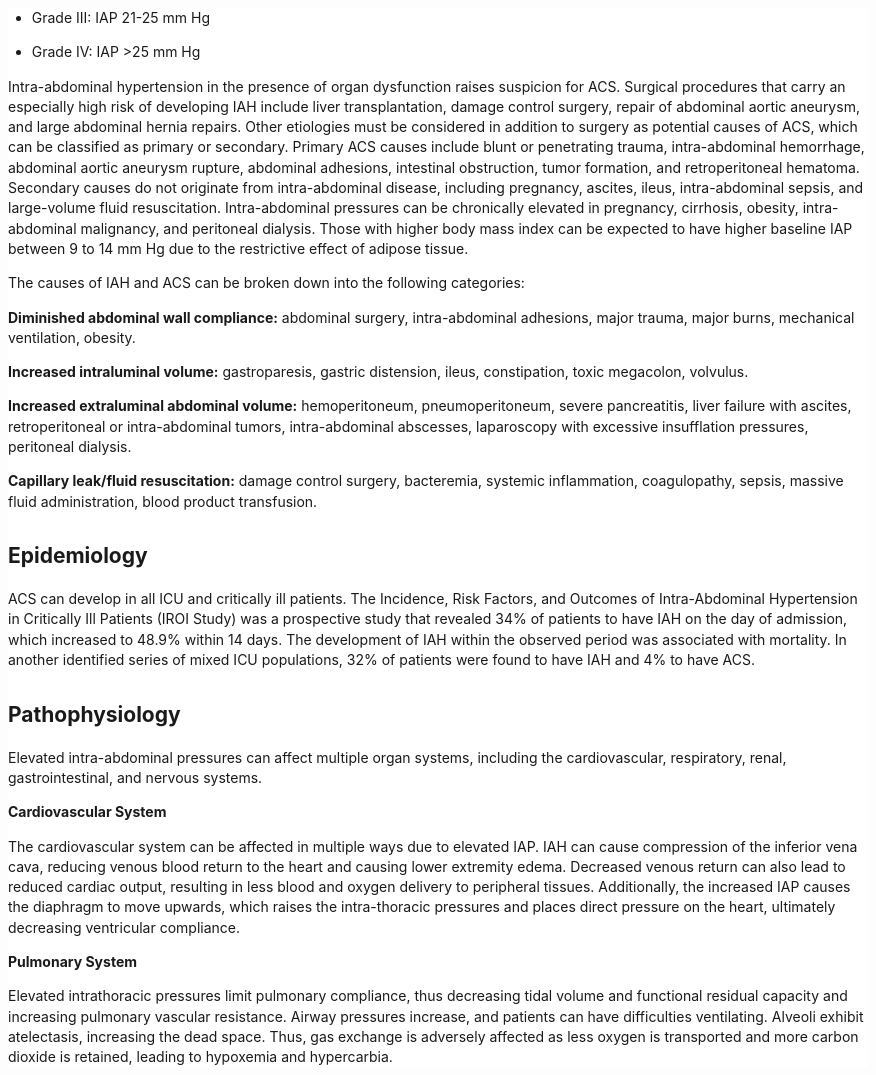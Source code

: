   * Grade III: IAP 21-25 mm Hg

  * Grade IV: IAP >25 mm Hg

Intra-abdominal hypertension in the presence of organ dysfunction raises suspicion for ACS. Surgical procedures that carry an especially high risk of developing IAH include liver transplantation, damage control surgery, repair of abdominal aortic aneurysm, and large abdominal hernia repairs. Other etiologies must be considered in addition to surgery as potential causes of ACS, which can be classified as primary or secondary. Primary ACS causes include blunt or penetrating trauma, intra-abdominal hemorrhage, abdominal aortic aneurysm rupture, abdominal adhesions, intestinal obstruction, tumor formation, and retroperitoneal hematoma. Secondary causes do not originate from intra-abdominal disease, including pregnancy, ascites, ileus, intra-abdominal sepsis, and large-volume fluid resuscitation. Intra-abdominal pressures can be chronically elevated in pregnancy, cirrhosis, obesity, intra-abdominal malignancy, and peritoneal dialysis. Those with higher body mass index can be expected to have higher baseline IAP between 9 to 14 mm Hg due to the restrictive effect of adipose tissue.

The causes of IAH and ACS can be broken down into the following categories:

**Diminished abdominal wall compliance:** abdominal surgery, intra-abdominal adhesions, major trauma, major burns, mechanical ventilation, obesity.

**Increased intraluminal volume:** gastroparesis, gastric distension, ileus, constipation, toxic megacolon, volvulus.

**Increased extraluminal abdominal volume:** hemoperitoneum, pneumoperitoneum, severe pancreatitis, liver failure with ascites, retroperitoneal or intra-abdominal tumors, intra-abdominal abscesses, laparoscopy with excessive insufflation pressures, peritoneal dialysis.

**Capillary leak/fluid resuscitation:** damage control surgery, bacteremia, systemic inflammation, coagulopathy, sepsis, massive fluid administration, blood product transfusion.

## Epidemiology

ACS can develop in all ICU and critically ill patients. The Incidence, Risk Factors, and Outcomes of Intra-Abdominal Hypertension in Critically Ill Patients (IROI Study) was a prospective study that revealed 34% of patients to have IAH on the day of admission, which increased to 48.9% within 14 days. The development of IAH within the observed period was associated with mortality. In another identified series of mixed ICU populations, 32% of patients were found to have IAH and 4% to have ACS.

## Pathophysiology

Elevated intra-abdominal pressures can affect multiple organ systems, including the cardiovascular, respiratory, renal, gastrointestinal, and nervous systems.

**Cardiovascular System**

The cardiovascular system can be affected in multiple ways due to elevated IAP. IAH can cause compression of the inferior vena cava, reducing venous blood return to the heart and causing lower extremity edema. Decreased venous return can also lead to reduced cardiac output, resulting in less blood and oxygen delivery to peripheral tissues. Additionally, the increased IAP causes the diaphragm to move upwards, which raises the intra-thoracic pressures and places direct pressure on the heart, ultimately decreasing ventricular compliance.

**Pulmonary System**

Elevated intrathoracic pressures limit pulmonary compliance, thus decreasing tidal volume and functional residual capacity and increasing pulmonary vascular resistance. Airway pressures increase, and patients can have difficulties ventilating. Alveoli exhibit atelectasis, increasing the dead space. Thus, gas exchange is adversely affected as less oxygen is transported and more carbon dioxide is retained, leading to hypoxemia and hypercarbia. 
